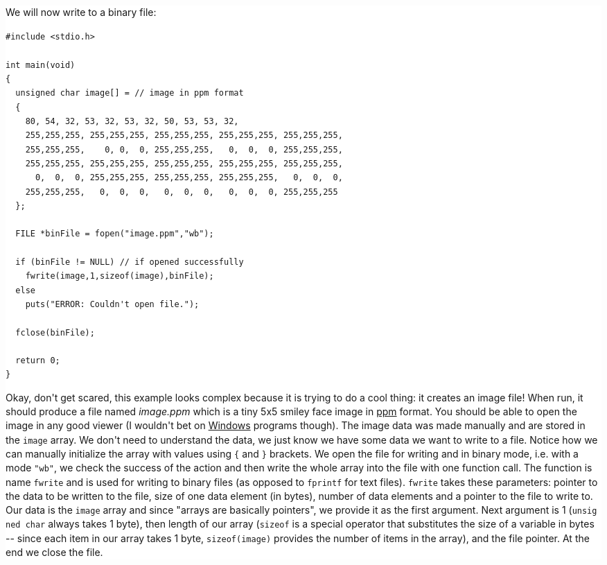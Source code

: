 We will now write to a binary file:

```
#include <stdio.h>

int main(void)
{
  unsigned char image[] = // image in ppm format
  { 
    80, 54, 32, 53, 32, 53, 32, 50, 53, 53, 32,
    255,255,255, 255,255,255, 255,255,255, 255,255,255, 255,255,255,
    255,255,255,    0, 0,  0, 255,255,255,   0,  0,  0, 255,255,255,
    255,255,255, 255,255,255, 255,255,255, 255,255,255, 255,255,255,
      0,  0,  0, 255,255,255, 255,255,255, 255,255,255,   0,  0,  0,
    255,255,255,   0,  0,  0,   0,  0,  0,   0,  0,  0, 255,255,255  
  };

  FILE *binFile = fopen("image.ppm","wb");

  if (binFile != NULL) // if opened successfully
    fwrite(image,1,sizeof(image),binFile);
  else
    puts("ERROR: Couldn't open file.");

  fclose(binFile);

  return 0;
}
```

Okay, don't get scared, this example looks complex because it is trying to do a cool thing: it creates an image file! When run, it should produce a file named *image.ppm* which is a tiny 5x5 smiley face image in 
[ppm](ppm.md) format. You should be able to open the image in any good viewer (I wouldn't bet on [Windows](windows.md) programs though). The image data was made manually and are stored in the `image` array. We 
don't need to understand the data, we just know we have some data we want to write to a file. Notice how we can manually initialize the array with values using `{` and `}` brackets. We open the file for writing and 
in binary mode, i.e. with a mode `"wb"`, we check the success of the action and then write the whole array into the file with one function call. The function is name `fwrite` and is used for writing to binary files 
(as opposed to `fprintf` for text files). `fwrite` takes these parameters: pointer to the data to be written to the file, size of one data element (in bytes), number of data elements and a pointer to the file to 
write to. Our data is the `image` array and since "arrays are basically pointers", we provide it as the first argument. Next argument is 1 (`unsigned char` always takes 1 byte), then length of our array (`sizeof` 
is a special operator that substitutes the size of a variable in bytes -- since each item in our array takes 1 byte, `sizeof(image)` provides the number of items in the array), and the file pointer. At the end we 
close the file.
